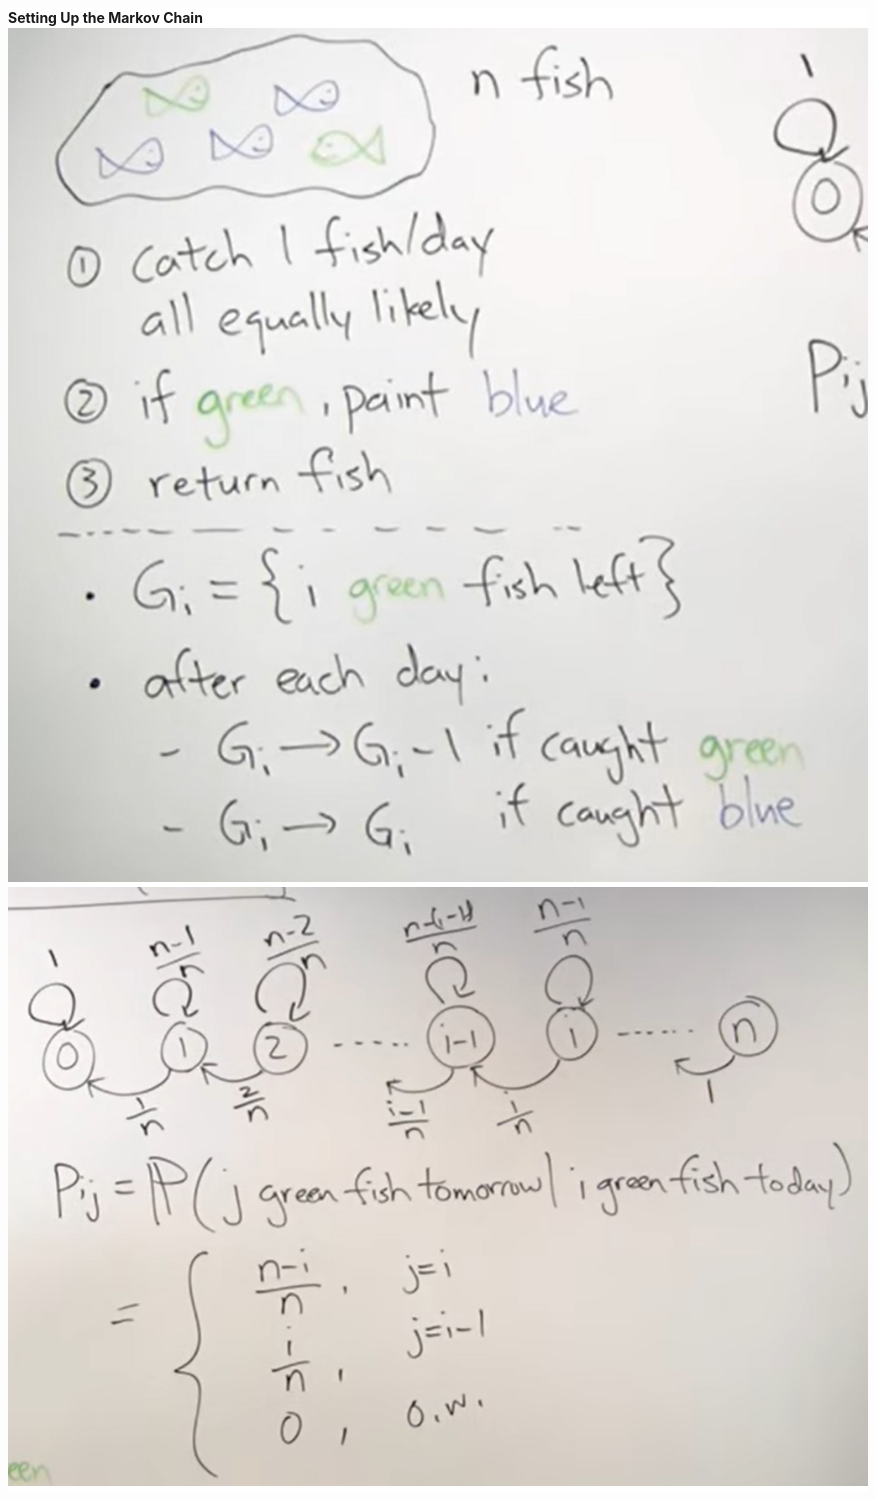 **Setting Up the Markov Chain**![image.png](./___高阶知识点和练习.assets/20231101_1705504741.png)![image.png](./___高阶知识点和练习.assets/20231101_1705513646.png)